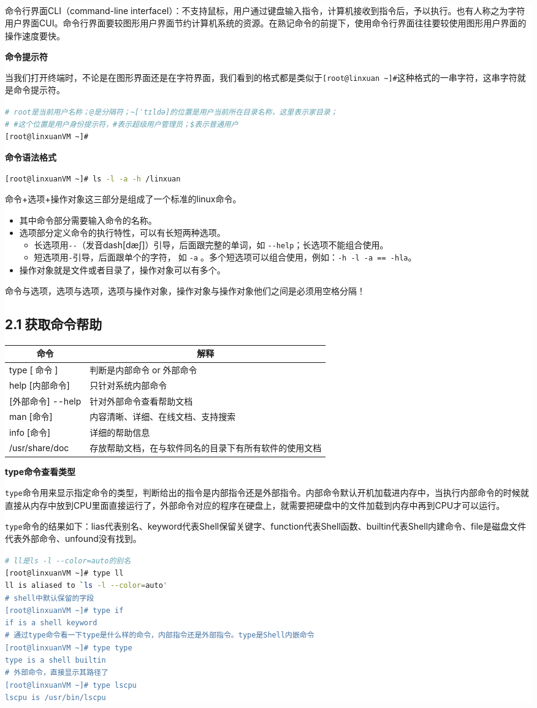 命令行界面CLI（command-line interfaceI）：不支持鼠标，用户通过键盘输入指令，计算机接收到指令后，予以执行。也有人称之为字符用户界面CUI。命令行界面要较图形用户界面节约计算机系统的资源。在熟记命令的前提下，使用命令行界面往往要较使用图形用户界面的操作速度要快。

**命令提示符**

当我们打开终端时，不论是在图形界面还是在字符界面，我们看到的格式都是类似于`[root@linxuan ~]#`这种格式的一串字符，这串字符就是命令提示符。

```sh
# root是当前用户名称；@是分隔符；~[ˈtɪldə]的位置是用户当前所在目录名称，这里表示家目录；
# #这个位置是用户身份提示符，#表示超级用户管理员；$表示普通用户
[root@linxuanVM ~]# 
```

**命令语法格式**

```sh
[root@linxuanVM ~]# ls -l -a -h /linxuan
```

命令+选项+操作对象这三部分是组成了一个标准的linux命令。

* 其中命令部分需要输入命令的名称。
* 选项部分定义命令的执行特性，可以有长短两种选项。
  * 长选项用`--`（发音dash[dæʃ]）引导，后面跟完整的单词，如 `--help`；长选项不能组合使用。
  * 短选项用`-`引导，后面跟单个的字符， 如 `-a` 。多个短选项可以组合使用，例如：`-h -l -a == -hla`。
* 操作对象就是文件或者目录了，操作对象可以有多个。

命令与选项，选项与选项，选项与操作对象，操作对象与操作对象他们之间是必须用空格分隔！

## 2.1 获取命令帮助







| 命令              | 解释                                                   |
| ----------------- | ------------------------------------------------------ |
| type [ 命令 ]     | 判断是内部命令 or 外部命令                             |
| help [内部命令]   | 只针对系统内部命令                                     |
| [外部命令] --help | 针对外部命令查看帮助文档                               |
| man [命令]        | 内容清晰、详细、在线文档、支持搜索                     |
| info [命令]       | 详细的帮助信息                                         |
| /usr/share/doc    | 存放帮助文档，在与软件同名的目录下有所有软件的使用文档 |

**type命令查看类型**

`type`命令用来显示指定命令的类型，判断给出的指令是内部指令还是外部指令。内部命令默认开机加载进内存中，当执行内部命令的时候就直接从内存中放到CPU里面直接运行了，外部命令对应的程序在硬盘上，就需要把硬盘中的文件加载到内存中再到CPU才可以运行。

`type`命令的结果如下：lias代表别名、keyword代表Shell保留关键字、function代表Shell函数、builtin代表Shell内建命令、file是磁盘文件代表外部命令、unfound没有找到。

```sh
# ll是ls -l --color=auto的别名
[root@linxuanVM ~]# type ll
ll is aliased to `ls -l --color=auto'
# shell中默认保留的字段
[root@linxuanVM ~]# type if
if is a shell keyword
# 通过type命令看一下type是什么样的命令，内部指令还是外部指令。type是Shell内嵌命令
[root@linxuanVM ~]# type type
type is a shell builtin
# 外部命令，直接显示其路径了
[root@linxuanVM ~]# type lscpu
lscpu is /usr/bin/lscpu
```
